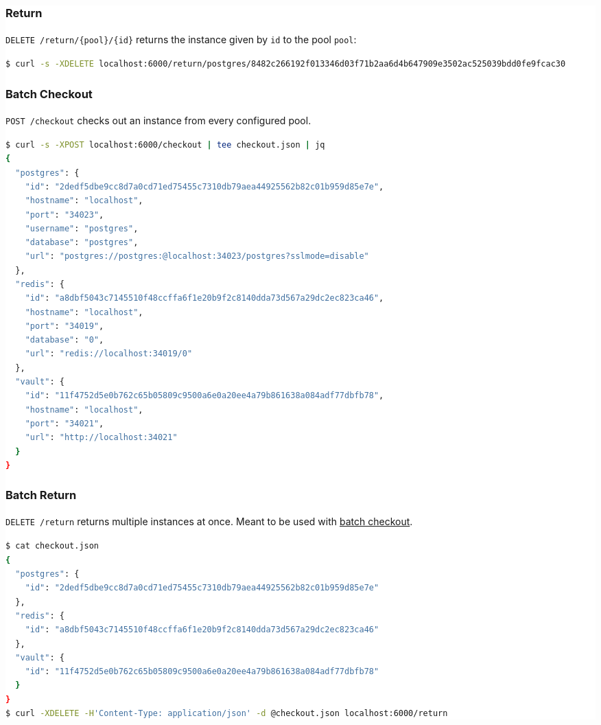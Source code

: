 ### Return

`DELETE /return/{pool}/{id}` returns the instance given by `id` to the pool `pool`:

```sh
$ curl -s -XDELETE localhost:6000/return/postgres/8482c266192f013346d03f71b2aa6d4b647909e3502ac525039bdd0fe9fcac30
```

### Batch Checkout

`POST /checkout` checks out an instance from every configured pool.

```sh
$ curl -s -XPOST localhost:6000/checkout | tee checkout.json | jq
{
  "postgres": {
    "id": "2dedf5dbe9cc8d7a0cd71ed75455c7310db79aea44925562b82c01b959d85e7e",
    "hostname": "localhost",
    "port": "34023",
    "username": "postgres",
    "database": "postgres",
    "url": "postgres://postgres:@localhost:34023/postgres?sslmode=disable"
  },
  "redis": {
    "id": "a8dbf5043c7145510f48ccffa6f1e20b9f2c8140dda73d567a29dc2ec823ca46",
    "hostname": "localhost",
    "port": "34019",
    "database": "0",
    "url": "redis://localhost:34019/0"
  },
  "vault": {
    "id": "11f4752d5e0b762c65b05809c9500a6e0a20ee4a79b861638a084adf77dbfb78",
    "hostname": "localhost",
    "port": "34021",
    "url": "http://localhost:34021"
  }
}
```

### Batch Return

`DELETE /return` returns multiple instances at once.  Meant to be used with [batch checkout](#batch-checkout).

```sh
$ cat checkout.json
{
  "postgres": {
    "id": "2dedf5dbe9cc8d7a0cd71ed75455c7310db79aea44925562b82c01b959d85e7e"
  },
  "redis": {
    "id": "a8dbf5043c7145510f48ccffa6f1e20b9f2c8140dda73d567a29dc2ec823ca46"
  },
  "vault": {
    "id": "11f4752d5e0b762c65b05809c9500a6e0a20ee4a79b861638a084adf77dbfb78"
  }
}
$ curl -XDELETE -H'Content-Type: application/json' -d @checkout.json localhost:6000/return
```
